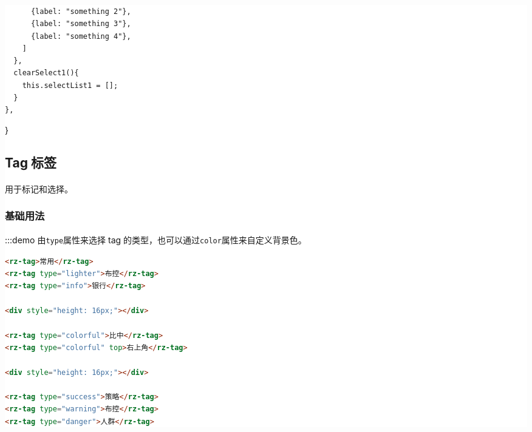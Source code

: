           {label: "something 2"},
          {label: "something 3"},
          {label: "something 4"},
        ]
      },
      clearSelect1(){
        this.selectList1 = [];
      }
    },
  }
</script>

<style>
  .demo-box.demo-tag {
    .rz-tag + .rz-tag {
      margin-left: 10px;
    }
    .button-new-tag {
      margin-left: 10px;
      height: 32px;
      line-height: 30px;
      padding: 0 *;
    }
    .input-new-tag {
      width: 90px;
      margin-left: 10px;
      vertical-align: bottom;
    }
  }
</style>

## Tag 标签

用于标记和选择。

### 基础用法

:::demo 由`type`属性来选择 tag 的类型，也可以通过`color`属性来自定义背景色。

```html
<rz-tag>常用</rz-tag>
<rz-tag type="lighter">布控</rz-tag>
<rz-tag type="info">银行</rz-tag>

<div style="height: 16px;"></div>

<rz-tag type="colorful">比中</rz-tag>
<rz-tag type="colorful" top>右上角</rz-tag>

<div style="height: 16px;"></div>

<rz-tag type="success">策略</rz-tag>
<rz-tag type="warning">布控</rz-tag>
<rz-tag type="danger">人群</rz-tag>
```
